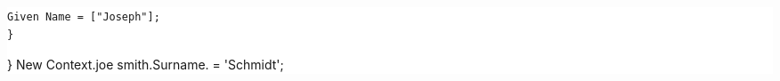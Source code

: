 	Given Name = ["Joseph"];
    }
}
New Context.joe smith.Surname.
    = 'Schmidt';
</pre>
</td>
</tr>
